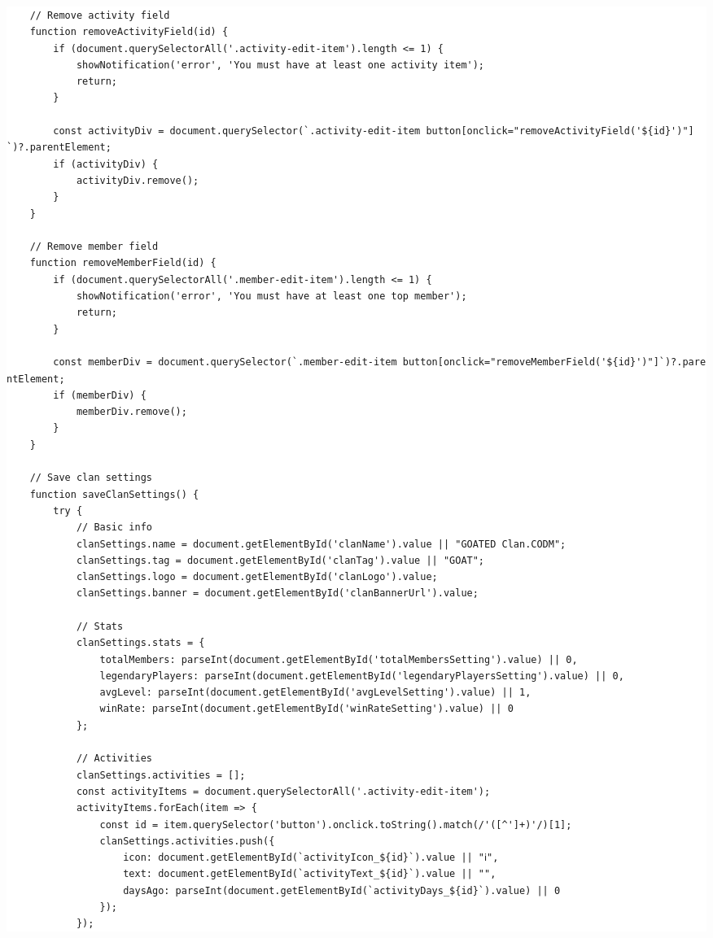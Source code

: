         // Remove activity field
        function removeActivityField(id) {
            if (document.querySelectorAll('.activity-edit-item').length <= 1) {
                showNotification('error', 'You must have at least one activity item');
                return;
            }
            
            const activityDiv = document.querySelector(`.activity-edit-item button[onclick="removeActivityField('${id}')"]`)?.parentElement;
            if (activityDiv) {
                activityDiv.remove();
            }
        }
        
        // Remove member field
        function removeMemberField(id) {
            if (document.querySelectorAll('.member-edit-item').length <= 1) {
                showNotification('error', 'You must have at least one top member');
                return;
            }
            
            const memberDiv = document.querySelector(`.member-edit-item button[onclick="removeMemberField('${id}')"]`)?.parentElement;
            if (memberDiv) {
                memberDiv.remove();
            }
        }
        
        // Save clan settings
        function saveClanSettings() {
            try {
                // Basic info
                clanSettings.name = document.getElementById('clanName').value || "GOATED Clan.CODM";
                clanSettings.tag = document.getElementById('clanTag').value || "GOAT";
                clanSettings.logo = document.getElementById('clanLogo').value;
                clanSettings.banner = document.getElementById('clanBannerUrl').value;
                
                // Stats
                clanSettings.stats = {
                    totalMembers: parseInt(document.getElementById('totalMembersSetting').value) || 0,
                    legendaryPlayers: parseInt(document.getElementById('legendaryPlayersSetting').value) || 0,
                    avgLevel: parseInt(document.getElementById('avgLevelSetting').value) || 1,
                    winRate: parseInt(document.getElementById('winRateSetting').value) || 0
                };
                
                // Activities
                clanSettings.activities = [];
                const activityItems = document.querySelectorAll('.activity-edit-item');
                activityItems.forEach(item => {
                    const id = item.querySelector('button').onclick.toString().match(/'([^']+)'/)[1];
                    clanSettings.activities.push({
                        icon: document.getElementById(`activityIcon_${id}`).value || "ℹ️",
                        text: document.getElementById(`activityText_${id}`).value || "",
                        daysAgo: parseInt(document.getElementById(`activityDays_${id}`).value) || 0
                    });
                });
                